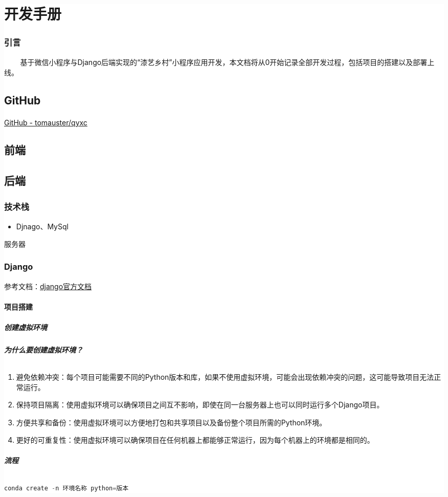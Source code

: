 # 开发手册

### 引言

        基于微信小程序与Django后端实现的“漆艺乡村”小程序应用开发，本文档将从0开始记录全部开发过程，包括项目的搭建以及部署上线。



## GitHub

[GitHub - tomauster/qyxc](https://github.com/tomauster/qyxc.git)

## 前端



## 后端

### 技术栈

- Djnago、MySql
  
  

服务器





### Django

参考文档：[django官方文档](./tips/contents.html)

#### 项目搭建



##### 创建虚拟环境

###### **为什么要创建虚拟环境？**

1. 避免依赖冲突：每个项目可能需要不同的Python版本和库，如果不使用虚拟环境，可能会出现依赖冲突的问题，这可能导致项目无法正常运行。

2. 保持项目隔离：使用虚拟环境可以确保项目之间互不影响，即使在同一台服务器上也可以同时运行多个Django项目。

3. 方便共享和备份：使用虚拟环境可以方便地打包和共享项目以及备份整个项目所需的Python环境。

4. 更好的可重复性：使用虚拟环境可以确保项目在任何机器上都能够正常运行，因为每个机器上的环境都是相同的。
   
   

###### **流程**

```python
conda create -n 环境名称 python=版本
```
